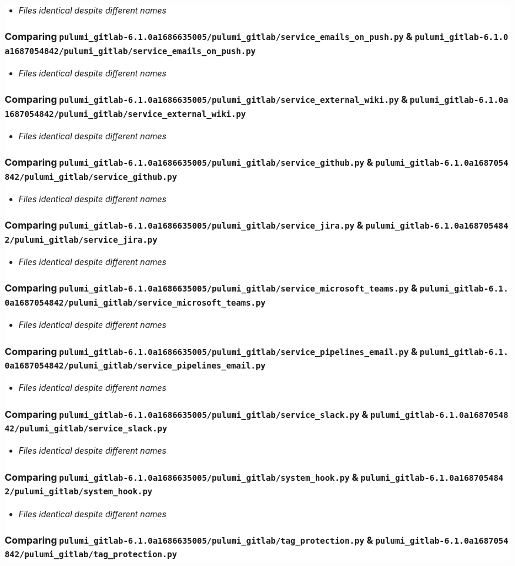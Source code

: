  * *Files identical despite different names*

### Comparing `pulumi_gitlab-6.1.0a1686635005/pulumi_gitlab/service_emails_on_push.py` & `pulumi_gitlab-6.1.0a1687054842/pulumi_gitlab/service_emails_on_push.py`

 * *Files identical despite different names*

### Comparing `pulumi_gitlab-6.1.0a1686635005/pulumi_gitlab/service_external_wiki.py` & `pulumi_gitlab-6.1.0a1687054842/pulumi_gitlab/service_external_wiki.py`

 * *Files identical despite different names*

### Comparing `pulumi_gitlab-6.1.0a1686635005/pulumi_gitlab/service_github.py` & `pulumi_gitlab-6.1.0a1687054842/pulumi_gitlab/service_github.py`

 * *Files identical despite different names*

### Comparing `pulumi_gitlab-6.1.0a1686635005/pulumi_gitlab/service_jira.py` & `pulumi_gitlab-6.1.0a1687054842/pulumi_gitlab/service_jira.py`

 * *Files identical despite different names*

### Comparing `pulumi_gitlab-6.1.0a1686635005/pulumi_gitlab/service_microsoft_teams.py` & `pulumi_gitlab-6.1.0a1687054842/pulumi_gitlab/service_microsoft_teams.py`

 * *Files identical despite different names*

### Comparing `pulumi_gitlab-6.1.0a1686635005/pulumi_gitlab/service_pipelines_email.py` & `pulumi_gitlab-6.1.0a1687054842/pulumi_gitlab/service_pipelines_email.py`

 * *Files identical despite different names*

### Comparing `pulumi_gitlab-6.1.0a1686635005/pulumi_gitlab/service_slack.py` & `pulumi_gitlab-6.1.0a1687054842/pulumi_gitlab/service_slack.py`

 * *Files identical despite different names*

### Comparing `pulumi_gitlab-6.1.0a1686635005/pulumi_gitlab/system_hook.py` & `pulumi_gitlab-6.1.0a1687054842/pulumi_gitlab/system_hook.py`

 * *Files identical despite different names*

### Comparing `pulumi_gitlab-6.1.0a1686635005/pulumi_gitlab/tag_protection.py` & `pulumi_gitlab-6.1.0a1687054842/pulumi_gitlab/tag_protection.py`

